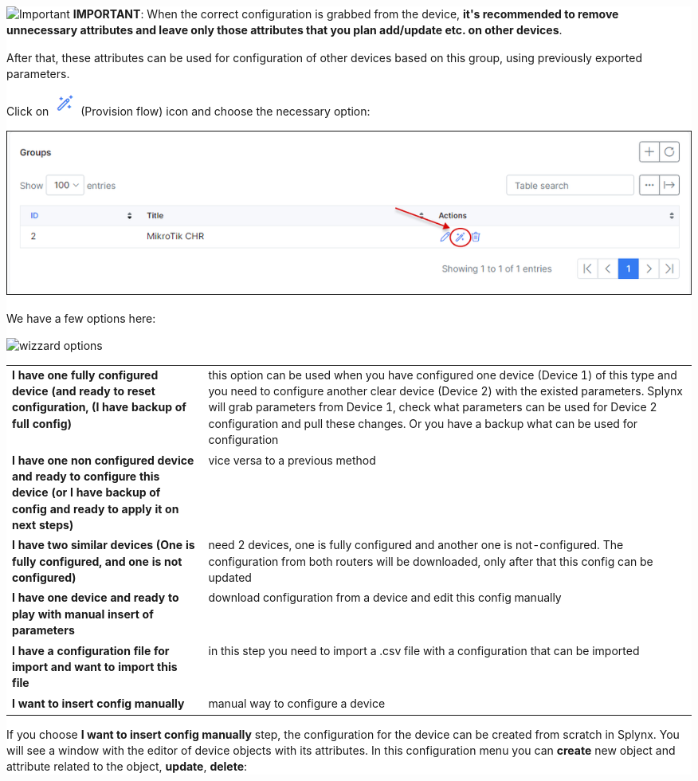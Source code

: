 <icon class="image-icon">![Important](warning.png)</icon> **IMPORTANT**: When the correct configuration is grabbed from the device, **it's recommended to remove unnecessary attributes and leave only those attributes that you plan add/update etc. on other devices**.

After that, these attributes can be used for configuration of other devices based on this group, using previously exported parameters.

Click on <icon class="image-icon">![image](provision_flow_icon.png)</icon> (Provision flow) icon and choose the necessary option:

![wizzard](wizzard.png)

We have a few options here:

![wizzard options](wizzard_options.png)

|   |   |
| ------------ | ------------ |
| **I have one fully configured device (and ready to reset configuration, (I have backup of full config)**  | this option can be used when you have configured one device (Device 1) of this type and you need to configure another clear device (Device 2) with the existed parameters. Splynx will grab parameters from Device 1, check what parameters can be used for Device 2 configuration and pull these changes. Or you have a backup what can be used for configuration  |
| **I have one non configured device and ready to configure this device (or I have backup of config and ready to apply it on next steps)**  |  vice versa to a previous method  |
| **I have two similar devices (One is fully configured, and one is not configured)**  | need 2 devices, one is fully configured and another one is not-configured. The configuration from both routers will be downloaded, only after that this config can be updated  |
| **I have one device and ready to play with manual insert of parameters**  | download configuration from a device and edit this config manually  |
| **I have a configuration file for import and want to import this file**  | in this step you need to import a .csv file with a configuration that can be imported  |
| **I want to insert config manually**  | manual way to configure a device |

If you choose **I want to insert config manually** step, the configuration for the device can be created from scratch in Splynx. You will see a window with the editor of device objects with its attributes. In this configuration menu you can **create** new object and attribute related to the object, **update**, **delete**:
